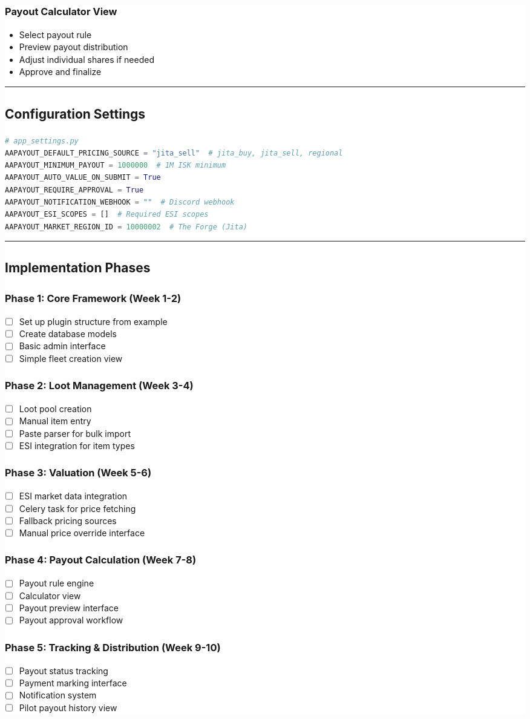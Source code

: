 ### Payout Calculator View
- Select payout rule
- Preview payout distribution
- Adjust individual shares if needed
- Approve and finalize

---

## Configuration Settings

```python
# app_settings.py
AAPAYOUT_DEFAULT_PRICING_SOURCE = "jita_sell"  # jita_buy, jita_sell, regional
AAPAYOUT_MINIMUM_PAYOUT = 1000000  # 1M ISK minimum
AAPAYOUT_AUTO_VALUE_ON_SUBMIT = True
AAPAYOUT_REQUIRE_APPROVAL = True
AAPAYOUT_NOTIFICATION_WEBHOOK = ""  # Discord webhook
AAPAYOUT_ESI_SCOPES = []  # Required ESI scopes
AAPAYOUT_MARKET_REGION_ID = 10000002  # The Forge (Jita)
```

---

## Implementation Phases

### Phase 1: Core Framework (Week 1-2)
- [ ] Set up plugin structure from example
- [ ] Create database models
- [ ] Basic admin interface
- [ ] Simple fleet creation view

### Phase 2: Loot Management (Week 3-4)
- [ ] Loot pool creation
- [ ] Manual item entry
- [ ] Paste parser for bulk import
- [ ] ESI integration for item types

### Phase 3: Valuation (Week 5-6)
- [ ] ESI market data integration
- [ ] Celery task for price fetching
- [ ] Fallback pricing sources
- [ ] Manual price override interface

### Phase 4: Payout Calculation (Week 7-8)
- [ ] Payout rule engine
- [ ] Calculator view
- [ ] Payout preview interface
- [ ] Payout approval workflow

### Phase 5: Tracking & Distribution (Week 9-10)
- [ ] Payout status tracking
- [ ] Payment marking interface
- [ ] Notification system
- [ ] Pilot payout history view
